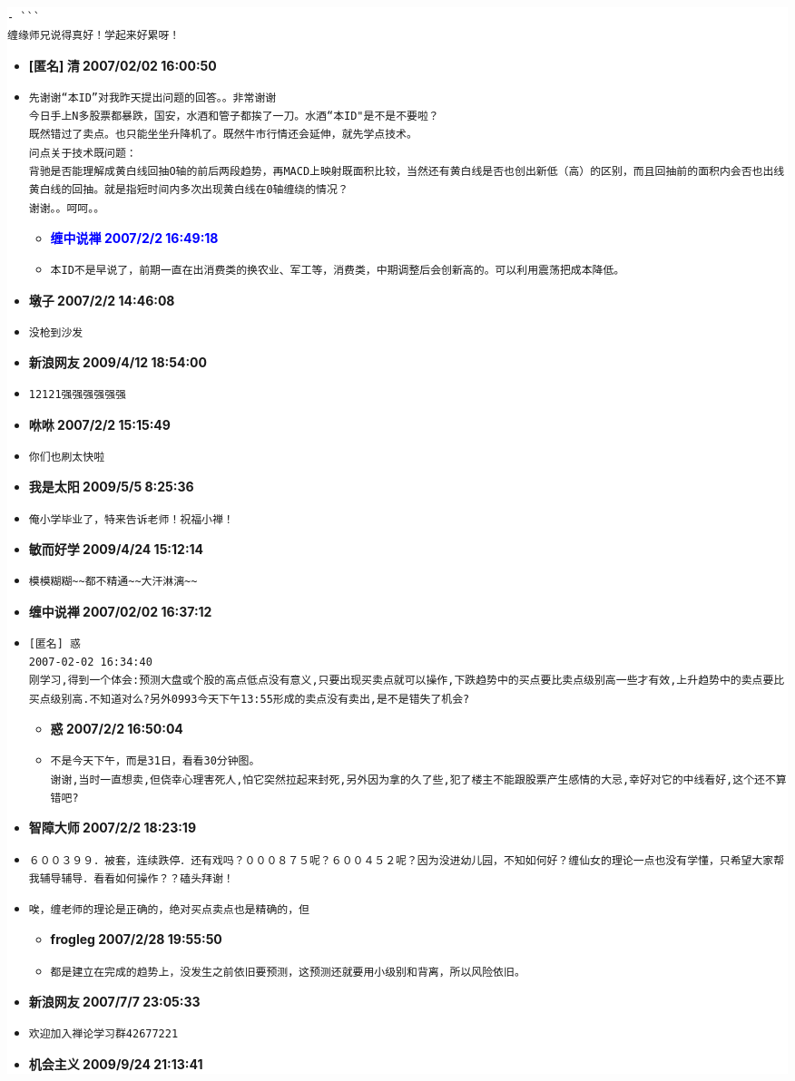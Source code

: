   ```
- ```
  缠缘师兄说得真好！学起来好累呀！
  ```
- **[匿名] 清  2007/02/02 16:00:50**
- ```
  先谢谢“本ID”对我昨天提出问题的回答。。非常谢谢
  今日手上N多股票都暴跌，国安，水酒和管子都挨了一刀。水酒“本ID"是不是不要啦？
  既然错过了卖点。也只能坐坐升降机了。既然牛市行情还会延伸，就先学点技术。
  问点关于技术既问题：
  背驰是否能理解成黄白线回抽O轴的前后两段趋势，再MACD上映射既面积比较，当然还有黄白线是否也创出新低（高）的区别，而且回抽前的面积内会否也出线黄白线的回抽。就是指短时间内多次出现黄白线在0轴缠绕的情况？
  谢谢。。呵呵。。 
  ```
   - <font color='blue'>**缠中说禅 2007/2/2 16:49:18**</font>
   - ```
     本ID不是早说了，前期一直在出消费类的换农业、军工等，消费类，中期调整后会创新高的。可以利用震荡把成本降低。
     ```
- **墩子 2007/2/2 14:46:08**
- ```
  没枪到沙发
  ```
- **新浪网友 2009/4/12 18:54:00**
- ```
  12121强强强强强强 
  ```
- **咻咻 2007/2/2 15:15:49**
- ```
  你们也刷太快啦
  ```
- **我是太阳 2009/5/5 8:25:36**
- ```
  俺小学毕业了，特来告诉老师！祝福小禅！
  ```
- **敏而好学 2009/4/24 15:12:14**
- ```
  模模糊糊~~都不精通~~大汗淋漓~~
  ```
- **缠中说禅  2007/02/02 16:37:12**
- ```
  [匿名] 惑 
  2007-02-02 16:34:40 
  刚学习,得到一个体会:预测大盘或个股的高点低点没有意义,只要出现买卖点就可以操作,下跌趋势中的买点要比卖点级别高一些才有效,上升趋势中的卖点要比买点级别高.不知道对么?另外0993今天下午13:55形成的卖点没有卖出,是不是错失了机会? 
  ```
   - **惑 2007/2/2 16:50:04**
   - ```
     不是今天下午，而是31日，看看30分钟图。 
     谢谢,当时一直想卖,但侥幸心理害死人,怕它突然拉起来封死,另外因为拿的久了些,犯了楼主不能跟股票产生感情的大忌,幸好对它的中线看好,这个还不算错吧?
     ```
- **智障大师 2007/2/2 18:23:19**
- ```
  ６００３９９．被套，连续跌停．还有戏吗？０００８７５呢？６００４５２呢？因为没进幼儿园，不知如何好？缠仙女的理论一点也没有学懂，只希望大家帮我辅导辅导．看看如何操作？？磕头拜谢！
  ```
- ```
  唉，缠老师的理论是正确的，绝对买点卖点也是精确的，但
  ```
   - **frogleg 2007/2/28 19:55:50**
   - ```
     都是建立在完成的趋势上，没发生之前依旧要预测，这预测还就要用小级别和背离，所以风险依旧。
     ```
- **新浪网友 2007/7/7 23:05:33**
- ```
  欢迎加入禅论学习群42677221
  ```
- **机会主义 2009/9/24 21:13:41**